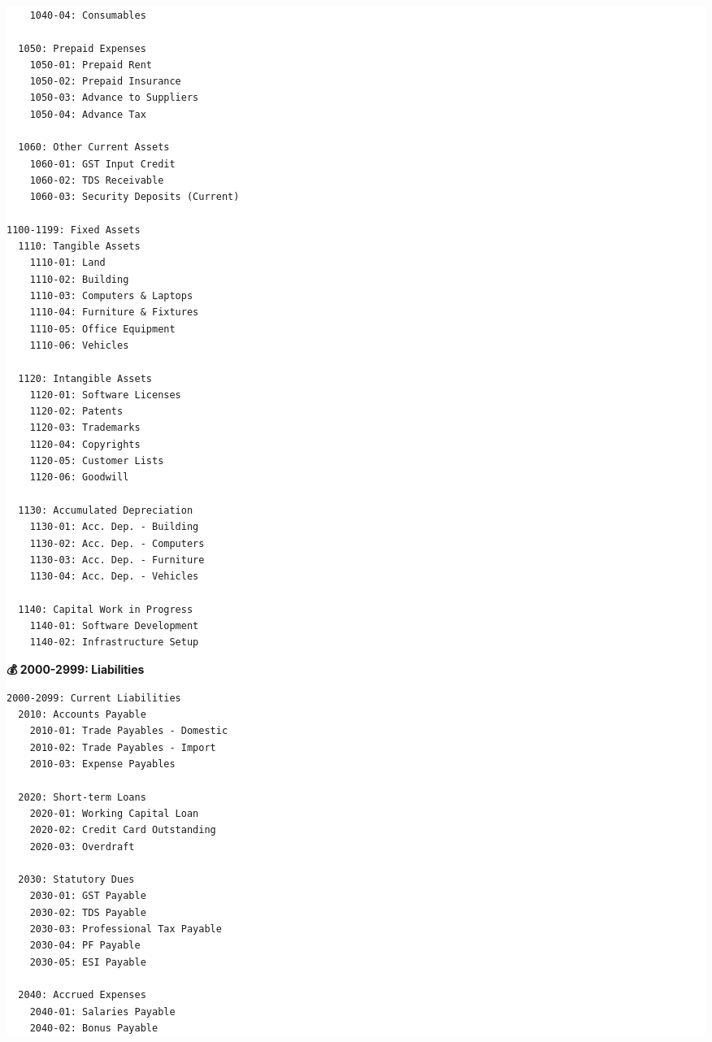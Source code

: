 ```
    1040-04: Consumables
  
  1050: Prepaid Expenses
    1050-01: Prepaid Rent
    1050-02: Prepaid Insurance
    1050-03: Advance to Suppliers
    1050-04: Advance Tax
  
  1060: Other Current Assets
    1060-01: GST Input Credit
    1060-02: TDS Receivable
    1060-03: Security Deposits (Current)

1100-1199: Fixed Assets
  1110: Tangible Assets
    1110-01: Land
    1110-02: Building
    1110-03: Computers & Laptops
    1110-04: Furniture & Fixtures
    1110-05: Office Equipment
    1110-06: Vehicles
  
  1120: Intangible Assets
    1120-01: Software Licenses
    1120-02: Patents
    1120-03: Trademarks
    1120-04: Copyrights
    1120-05: Customer Lists
    1120-06: Goodwill
  
  1130: Accumulated Depreciation
    1130-01: Acc. Dep. - Building
    1130-02: Acc. Dep. - Computers
    1130-03: Acc. Dep. - Furniture
    1130-04: Acc. Dep. - Vehicles
  
  1140: Capital Work in Progress
    1140-01: Software Development
    1140-02: Infrastructure Setup
```

**💰 2000-2999: Liabilities**
```
2000-2099: Current Liabilities
  2010: Accounts Payable
    2010-01: Trade Payables - Domestic
    2010-02: Trade Payables - Import
    2010-03: Expense Payables
  
  2020: Short-term Loans
    2020-01: Working Capital Loan
    2020-02: Credit Card Outstanding
    2020-03: Overdraft
  
  2030: Statutory Dues
    2030-01: GST Payable
    2030-02: TDS Payable
    2030-03: Professional Tax Payable
    2030-04: PF Payable
    2030-05: ESI Payable
  
  2040: Accrued Expenses
    2040-01: Salaries Payable
    2040-02: Bonus Payable
```